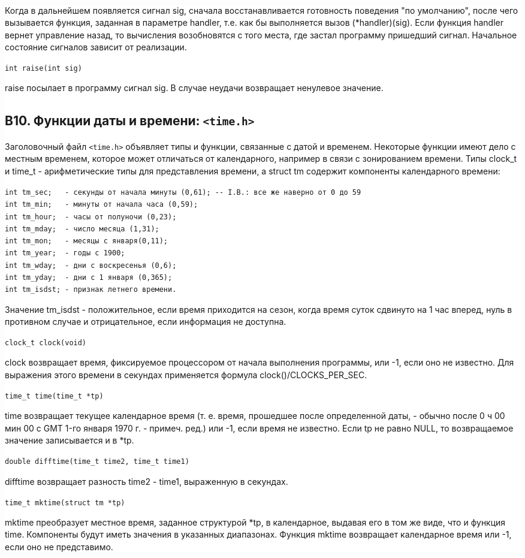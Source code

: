 Когда в дальнейшем появляется сигнал sig, сначала восстанавливается готовность поведения "по умолчанию", после чего вызывается функция, заданная в параметре handler, т.е. как бы выполняется вызов (*handler)(sig). Если функция handler вернет управление назад, то вычисления возобновятся с того места, где застал программу пришедший сигнал. Начальное состояние сигналов зависит от реализации.

```
int raise(int sig)
```
raise посылает в программу сигнал sig. В случае неудачи возвращает ненулевое значение.

## B10. Функции даты и времени: `<time.h>`

Заголовочный файл `<time.h>` объявляет типы и функции, связанные с датой и временем. Некоторые функции имеют дело с местным временем, которое может отличаться от календарного, например в связи с зонированием времени. Типы clосk_t и time_t - арифметические типы для представления времени, a struct tm содержит компоненты календарного времени:

```
int tm_sec;   - секунды от начала минуты (0,61); -- I.B.: все же наверно от 0 до 59
int tm_min;   - минуты от начала часа (0,59);
int tm_hour;  - часы от полуночи (0,23);
int tm_mday;  - число месяца (1,31);
int tm_mon;   - месяцы с января(0,11);
int tm_year;  - годы с 1900;
int tm_wday;  - дни с воскресенья (0,6);
int tm_yday;  - дни с 1 января (0,365);
int tm_isdst; - признак летнего времени.
```
Значение tm_isdst - положительное, если время приходится на сезон, когда время суток сдвинуто на 1 час вперед, нуль в противном случае и отрицательное, если информация не доступна.

```
clock_t clock(void)
```
clock возвращает время, фиксируемое процессором от начала выполнения программы, или -1, если оно не известно. Для выражения этого времени в секундах применяется формула clock()/CLOCKS_PER_SEC.

```
time_t time(time_t *tp)
```
time возвращает текущее календарное время (т. е. время, прошедшее после определенной даты, - обычно после 0 ч 00 мин 00 с GMT 1-го января 1970 г. - примеч. ред.) или -1, если время не известно. Если tp не равно NULL, то возвращаемое значение записывается и в *tp.

```
double difftime(time_t time2, time_t time1)
```
difftime возвращает разность time2 - time1, выраженную в секундах.

```
time_t mktime(struct tm *tp)
```
mktime преобразует местное время, заданное структурой *tp, в календарное, выдавая его в том же виде, что и функция time. Компоненты будут иметь значения в указанных диапазонах. Функция mktime возвращает календарное время или -1, если оно не представимо.
